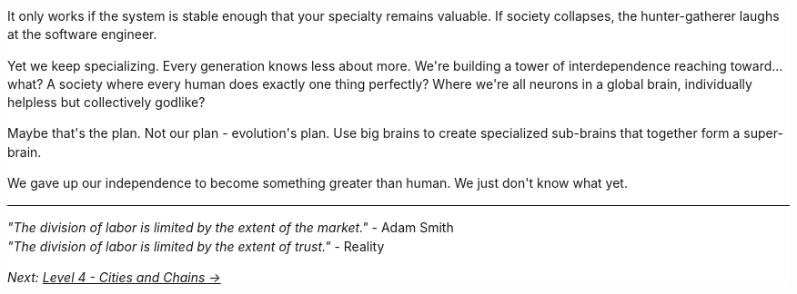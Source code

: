 It only works if the system is stable enough that your specialty remains valuable. If society collapses, the hunter-gatherer laughs at the software engineer.

Yet we keep specializing. Every generation knows less about more. We're building a tower of interdependence reaching toward... what? A society where every human does exactly one thing perfectly? Where we're all neurons in a global brain, individually helpless but collectively godlike?

Maybe that's the plan. Not our plan - evolution's plan. Use big brains to create specialized sub-brains that together form a super-brain.

We gave up our independence to become something greater than human. We just don't know what yet.

---

*"The division of labor is limited by the extent of the market."* - Adam Smith  
*"The division of labor is limited by the extent of trust."* - Reality

*Next: [Level 4 - Cities and Chains →](L4_Cities_and_Chains.md)*